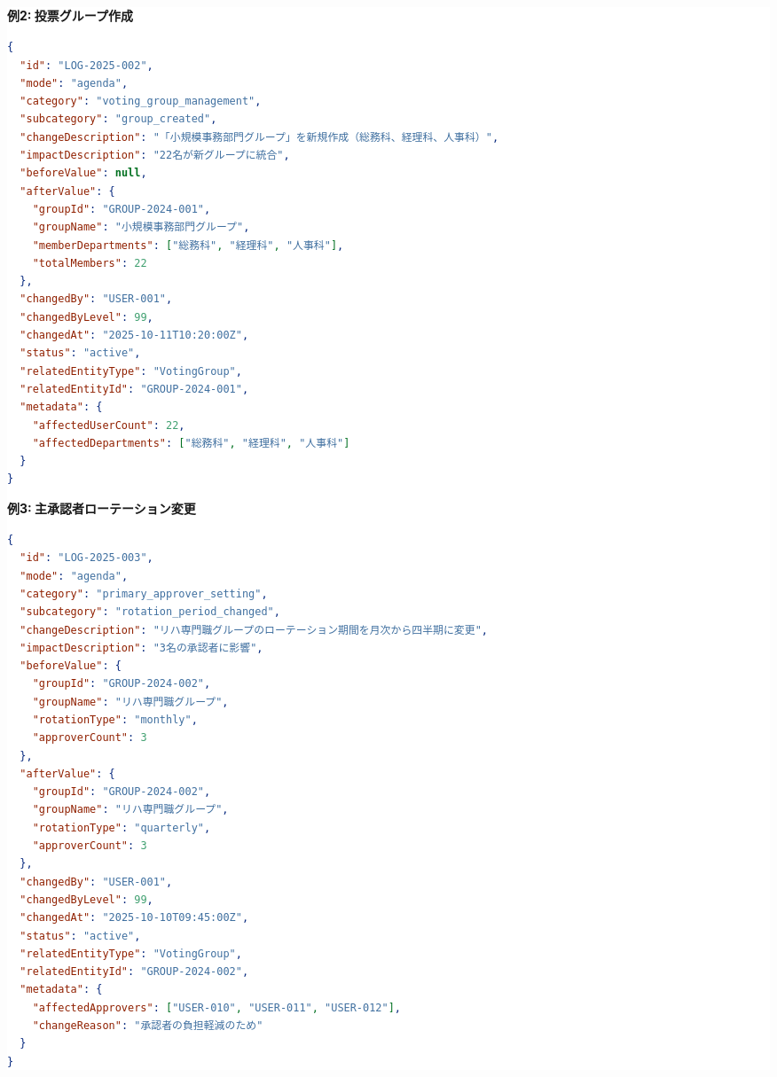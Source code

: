 **例2: 投票グループ作成**
```json
{
  "id": "LOG-2025-002",
  "mode": "agenda",
  "category": "voting_group_management",
  "subcategory": "group_created",
  "changeDescription": "「小規模事務部門グループ」を新規作成（総務科、経理科、人事科）",
  "impactDescription": "22名が新グループに統合",
  "beforeValue": null,
  "afterValue": {
    "groupId": "GROUP-2024-001",
    "groupName": "小規模事務部門グループ",
    "memberDepartments": ["総務科", "経理科", "人事科"],
    "totalMembers": 22
  },
  "changedBy": "USER-001",
  "changedByLevel": 99,
  "changedAt": "2025-10-11T10:20:00Z",
  "status": "active",
  "relatedEntityType": "VotingGroup",
  "relatedEntityId": "GROUP-2024-001",
  "metadata": {
    "affectedUserCount": 22,
    "affectedDepartments": ["総務科", "経理科", "人事科"]
  }
}
```

**例3: 主承認者ローテーション変更**
```json
{
  "id": "LOG-2025-003",
  "mode": "agenda",
  "category": "primary_approver_setting",
  "subcategory": "rotation_period_changed",
  "changeDescription": "リハ専門職グループのローテーション期間を月次から四半期に変更",
  "impactDescription": "3名の承認者に影響",
  "beforeValue": {
    "groupId": "GROUP-2024-002",
    "groupName": "リハ専門職グループ",
    "rotationType": "monthly",
    "approverCount": 3
  },
  "afterValue": {
    "groupId": "GROUP-2024-002",
    "groupName": "リハ専門職グループ",
    "rotationType": "quarterly",
    "approverCount": 3
  },
  "changedBy": "USER-001",
  "changedByLevel": 99,
  "changedAt": "2025-10-10T09:45:00Z",
  "status": "active",
  "relatedEntityType": "VotingGroup",
  "relatedEntityId": "GROUP-2024-002",
  "metadata": {
    "affectedApprovers": ["USER-010", "USER-011", "USER-012"],
    "changeReason": "承認者の負担軽減のため"
  }
}
```
